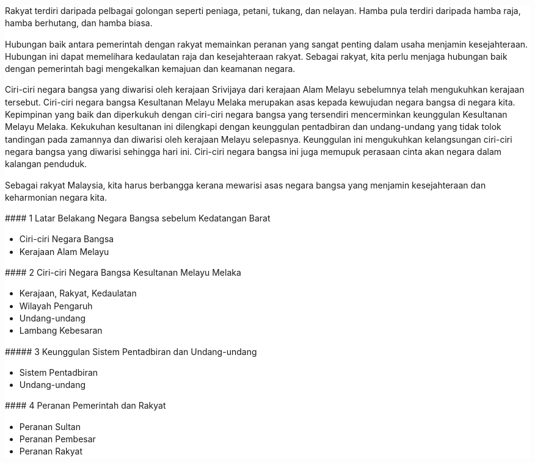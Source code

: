 Rakyat terdiri daripada pelbagai golongan seperti peniaga, petani, tukang, dan nelayan. Hamba pula terdiri daripada hamba raja, hamba berhutang, dan hamba biasa.

Hubungan baik antara pemerintah dengan rakyat memainkan peranan yang sangat penting dalam usaha menjamin kesejahteraan. Hubungan ini dapat memelihara kedaulatan raja dan kesejahteraan rakyat. Sebagai rakyat, kita perlu menjaga hubungan baik dengan pemerintah bagi mengekalkan kemajuan dan keamanan negara.

Ciri-ciri negara bangsa yang diwarisi oleh kerajaan Srivijaya dari kerajaan Alam Melayu sebelumnya telah mengukuhkan kerajaan tersebut. Ciri-ciri negara bangsa Kesultanan Melayu Melaka merupakan asas kepada kewujudan negara bangsa di negara kita. Kepimpinan yang baik dan diperkukuh dengan ciri-ciri negara bangsa yang tersendiri mencerminkan keunggulan Kesultanan Melayu Melaka. Kekukuhan kesultanan ini dilengkapi dengan keunggulan pentadbiran dan undang-undang yang tidak tolok tandingan pada zamannya dan diwarisi oleh kerajaan Melayu selepasnya. Keunggulan ini mengukuhkan kelangsungan ciri-ciri negara bangsa yang diwarisi sehingga hari ini. Ciri-ciri negara bangsa ini juga memupuk perasaan cinta akan negara dalam kalangan penduduk.

Sebagai rakyat Malaysia, kita harus berbangga kerana mewarisi asas negara bangsa yang menjamin kesejahteraan dan keharmonian negara kita.

\#### 1 Latar Belakang Negara Bangsa sebelum Kedatangan Barat

- Ciri-ciri Negara Bangsa
- Kerajaan Alam Melayu

\#### 2 Ciri-ciri Negara Bangsa Kesultanan Melayu Melaka

- Kerajaan, Rakyat, Kedaulatan
- Wilayah Pengaruh
- Undang-undang
- Lambang Kebesaran

\##### 3 Keunggulan Sistem Pentadbiran dan Undang-undang

- Sistem Pentadbiran
- Undang-undang

\#### 4 Peranan Pemerintah dan Rakyat

- Peranan Sultan
- Peranan Pembesar
- Peranan Rakyat
